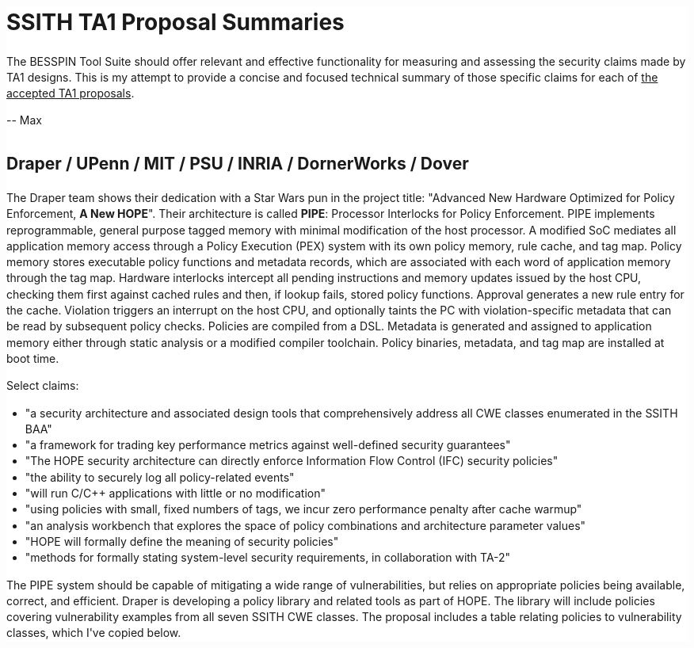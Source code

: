 # SSITH TA1 Proposal Summaries

The BESSPIN Tool Suite should offer relevant and effective functionality
for measuring and assessing the security claims made by TA1 designs.
This is my attempt to provide a concise and focused technical summary of those specific claims for each of
[the accepted TA1 proposals](https://drive.google.com/open?id=0B6f4xBqhi70Wd2xybG4yeFloVHc).

-- Max


## Draper / UPenn / MIT / PSU / INRIA / DornerWorks / Dover

The Draper team shows their dedication with a Star Wars pun in the project title:
"Advanced New Hardware Optimized for Policy Enforcement, **A New HOPE**".
Their architecture is called **PIPE**: Processor Interlocks for Policy Enforcement.
PIPE implements reprogrammable, general purpose tagged memory with minimal modification of the host processor.
A modified SoC mediates all application memory access through a
Policy Execution (PEX) system with its own policy memory, rule cache, and tag map.
Policy memory stores executable policy functions and metadata records, 
which are associated with each word of application memory through the tag map.
Hardware interlocks intercept all pending instructions and memory updates issued by the host CPU,
checking them first against cached rules and then, if lookup fails, stored policy functions.
Approval generates a new rule entry for the cache.
Violation triggers an interrupt on the host CPU,
and optionally taints the PC with violation-specific metadata
that can be read by subsequent policy checks.
Policies are compiled from a DSL.
Metadata is generated and assigned to application memory
either through static analysis or a modified compiler toolchain.
Policy binaries, metadata, and tag map are installed at boot time.

Select claims:
- "a security architecture and associated design tools that comprehensively address all CWE classes enumerated in the SSITH BAA"
- "a framework for trading key performance metrics against well-defined security guarantees"
- "The HOPE security architecture can directly enforce Information Flow Control (IFC) security policies"
- "the ability to securely log all policy-related events"
- "will run C/C++ applications with little or no modification"
- "using policies with small, fixed numbers of tags, we incur zero performance penalty after cache warmup"
- "an analysis workbench that explores the space of policy combinations and architecture parameter values"
- "HOPE will formally define the meaning of security policies"
- "methods for formally stating system-level security requirements, in collaboration with TA-2"

The PIPE system should be capable of mitigating a wide range of vulnerabilities,
but relies on appropriate policies being available, correct, and efficient.
Draper is developing a policy library and related tools as part of HOPE.
The library will include policies covering vulnerability examples from all seven SSITH CWE classes.
The proposal includes a table relating policies to vulnerability classes, which I've copied below.
